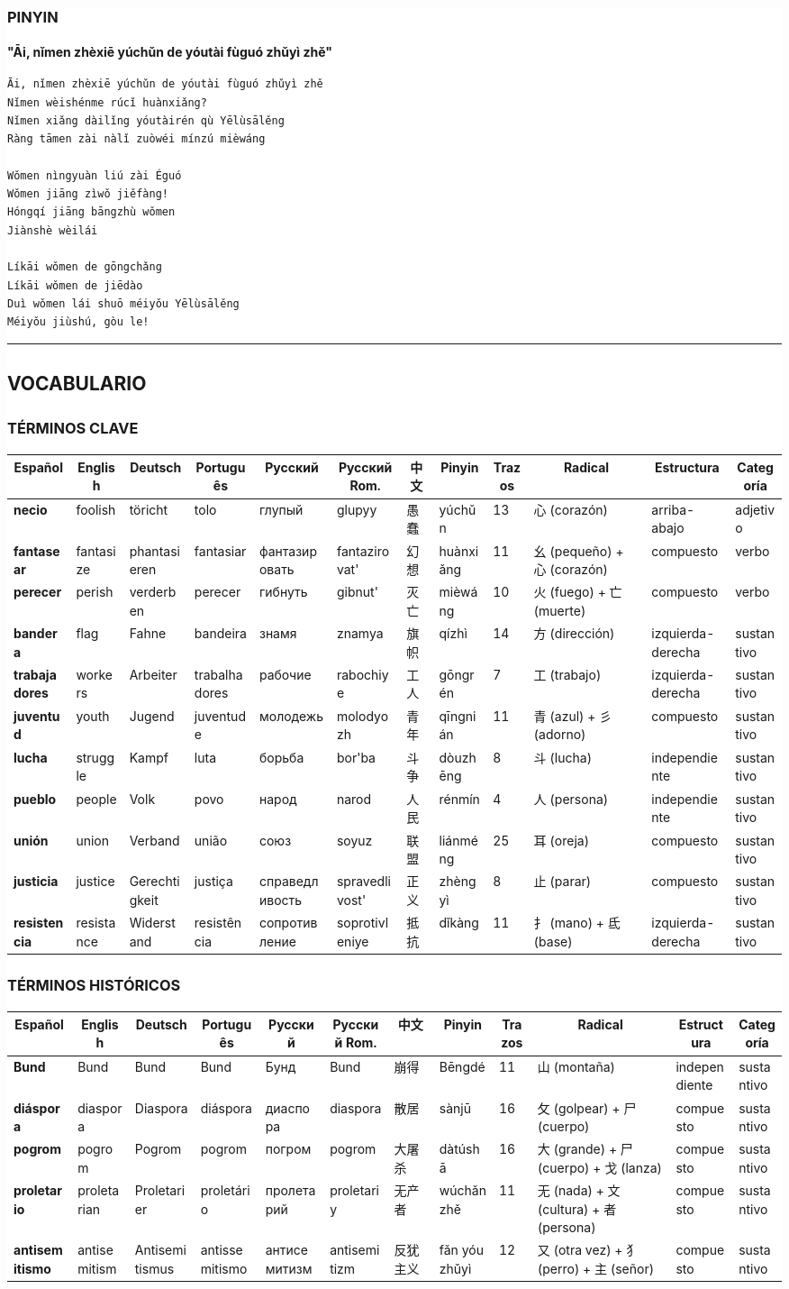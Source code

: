 ### PINYIN
**"Āi, nǐmen zhèxiē yúchǔn de yóutài fùguó zhǔyì zhě"**
```
Āi, nǐmen zhèxiē yúchǔn de yóutài fùguó zhǔyì zhě
Nǐmen wèishénme rúcǐ huànxiǎng?
Nǐmen xiǎng dàilǐng yóutàirén qù Yēlùsālěng
Ràng tāmen zài nàlǐ zuòwéi mínzú mièwáng

Wǒmen nìngyuàn liú zài Éguó
Wǒmen jiāng zìwǒ jiěfàng!
Hóngqí jiāng bāngzhù wǒmen
Jiànshè wèilái

Líkāi wǒmen de gōngchǎng
Líkāi wǒmen de jiēdào
Duì wǒmen lái shuō méiyǒu Yēlùsālěng
Méiyǒu jiùshú, gòu le!
```

---

## VOCABULARIO

### TÉRMINOS CLAVE

| Español | English | Deutsch | Português | Русский | Русский Rom. | 中文 | Pinyin | Trazos | Radical | Estructura | Categoría |
|---|---|---|---|---|---|---|---|---|---|---|---|
| **necio** | foolish | töricht | tolo | глупый | glupyy | 愚蠢 | yúchǔn | 13 | 心 (corazón) | arriba-abajo | adjetivo |
| **fantasear** | fantasize | phantasieren | fantasiar | фантазировать | fantazirovat' | 幻想 | huànxiǎng | 11 | 幺 (pequeño) + 心 (corazón) | compuesto | verbo |
| **perecer** | perish | verderben | perecer | гибнуть | gibnut' | 灭亡 | mièwáng | 10 | 火 (fuego) + 亡 (muerte) | compuesto | verbo |
| **bandera** | flag | Fahne | bandeira | знамя | znamya | 旗帜 | qízhì | 14 | 方 (dirección) | izquierda-derecha | sustantivo |
| **trabajadores** | workers | Arbeiter | trabalhadores | рабочие | rabochiye | 工人 | gōngrén | 7 | 工 (trabajo) | izquierda-derecha | sustantivo |
| **juventud** | youth | Jugend | juventude | молодежь | molodyozh | 青年 | qīngnián | 11 | 青 (azul) + 彡 (adorno) | compuesto | sustantivo |
| **lucha** | struggle | Kampf | luta | борьба | bor'ba | 斗争 | dòuzhēng | 8 | 斗 (lucha) | independiente | sustantivo |
| **pueblo** | people | Volk | povo | народ | narod | 人民 | rénmín | 4 | 人 (persona) | independiente | sustantivo |
| **unión** | union | Verband | união | союз | soyuz | 联盟 | liánméng | 25 | 耳 (oreja) | compuesto | sustantivo |
| **justicia** | justice | Gerechtigkeit | justiça | справедливость | spravedlivost' | 正义 | zhèngyì | 8 | 止 (parar) | compuesto | sustantivo |
| **resistencia** | resistance | Widerstand | resistência | сопротивление | soprotivleniye | 抵抗 | dǐkàng | 11 | 扌 (mano) + 氐 (base) | izquierda-derecha | sustantivo |

### TÉRMINOS HISTÓRICOS

| Español | English | Deutsch | Português | Русский | Русский Rom. | 中文 | Pinyin | Trazos | Radical | Estructura | Categoría |
|---|---|---|---|---|---|---|---|---|---|---|---|
| **Bund** | Bund | Bund | Bund | Бунд | Bund | 崩得 | Bēngdé | 11 | 山 (montaña) | independiente | sustantivo |
| **diáspora** | diaspora | Diaspora | diáspora | диаспора | diaspora | 散居 | sànjū | 16 | 攵 (golpear) + 尸 (cuerpo) | compuesto | sustantivo |
| **pogrom** | pogrom | Pogrom | pogrom | погром | pogrom | 大屠杀 | dàtúshā | 16 | 大 (grande) + 尸 (cuerpo) + 戈 (lanza) | compuesto | sustantivo |
| **proletario** | proletarian | Proletarier | proletário | пролетарий | proletariy | 无产者 | wúchǎnzhě | 11 | 无 (nada) + 文 (cultura) + 者 (persona) | compuesto | sustantivo |
| **antisemitismo** | antisemitism | Antisemitismus | antissemitismo | антисемитизм | antisemitizm | 反犹主义 | fǎn yóu zhǔyì | 12 | 又 (otra vez) + 犭 (perro) + 主 (señor) | compuesto | sustantivo |
